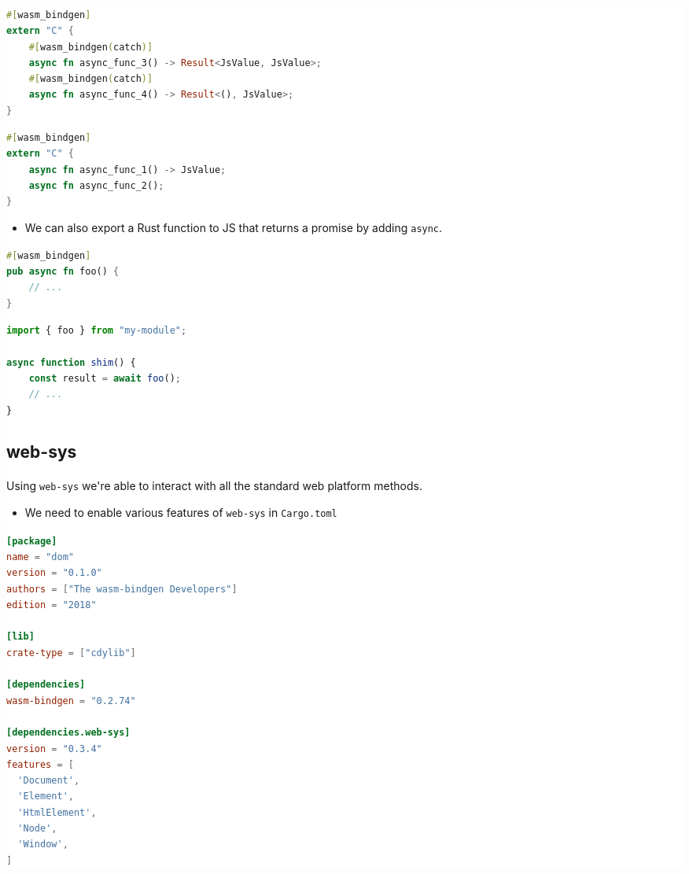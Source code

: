 ```rust
#[wasm_bindgen]
extern "C" {
    #[wasm_bindgen(catch)]
    async fn async_func_3() -> Result<JsValue, JsValue>;
    #[wasm_bindgen(catch)]
    async fn async_func_4() -> Result<(), JsValue>;
}
```

```rust
#[wasm_bindgen]
extern "C" {
    async fn async_func_1() -> JsValue;
    async fn async_func_2();
}
```

- We can also export a Rust function to JS that returns a promise by adding `async`.

```rust
#[wasm_bindgen]
pub async fn foo() {
    // ...
}
```

```js
import { foo } from "my-module";

async function shim() {
    const result = await foo();
    // ...
}
```
## web-sys

Using `web-sys` we're able to interact with all the standard web platform methods. 

- We need to enable various features of `web-sys` in `Cargo.toml`

```toml
[package]
name = "dom"
version = "0.1.0"
authors = ["The wasm-bindgen Developers"]
edition = "2018"

[lib]
crate-type = ["cdylib"]

[dependencies]
wasm-bindgen = "0.2.74"

[dependencies.web-sys]
version = "0.3.4"
features = [
  'Document',
  'Element',
  'HtmlElement',
  'Node',
  'Window',
]
```
